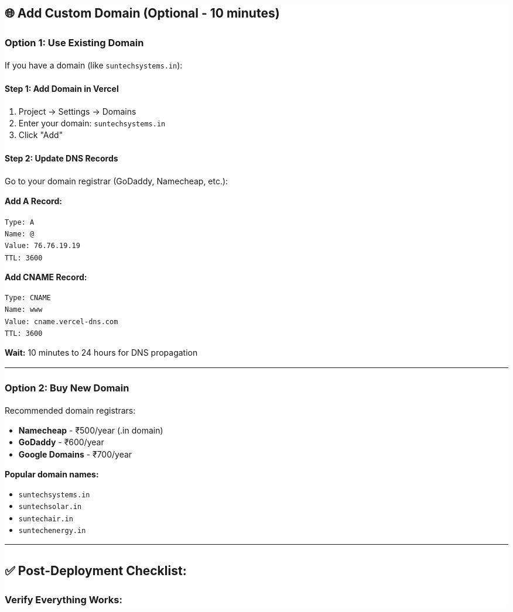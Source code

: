 
## 🌐 **Add Custom Domain (Optional - 10 minutes)**

### **Option 1: Use Existing Domain**

If you have a domain (like `suntechsystems.in`):

#### Step 1: Add Domain in Vercel
1. Project → Settings → Domains
2. Enter your domain: `suntechsystems.in`
3. Click "Add"

#### Step 2: Update DNS Records
Go to your domain registrar (GoDaddy, Namecheap, etc.):

**Add A Record:**
```
Type: A
Name: @
Value: 76.76.19.19
TTL: 3600
```

**Add CNAME Record:**
```
Type: CNAME
Name: www
Value: cname.vercel-dns.com
TTL: 3600
```

**Wait:** 10 minutes to 24 hours for DNS propagation

---

### **Option 2: Buy New Domain**

Recommended domain registrars:
- **Namecheap** - ₹500/year (.in domain)
- **GoDaddy** - ₹600/year
- **Google Domains** - ₹700/year

**Popular domain names:**
- `suntechsystems.in`
- `suntechsolar.in`
- `suntechair.in`
- `suntechenergy.in`

---

## ✅ **Post-Deployment Checklist:**

### Verify Everything Works:
